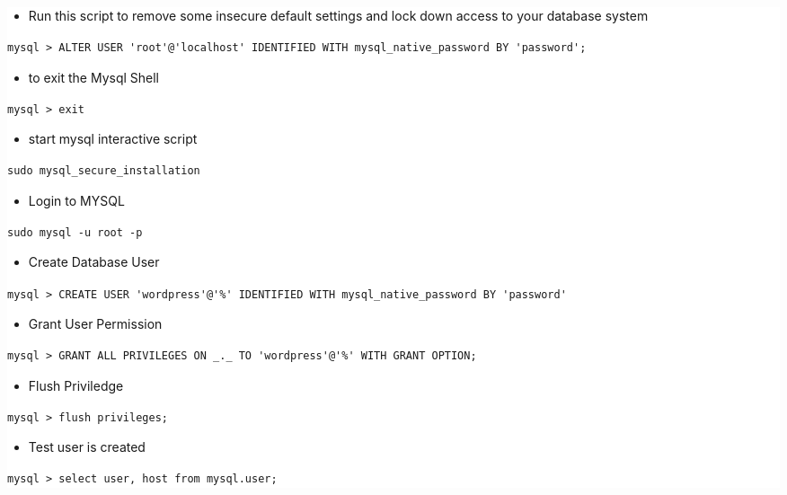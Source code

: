 - Run this script to remove some insecure default settings and lock down access to your database system

```
mysql > ALTER USER 'root'@'localhost' IDENTIFIED WITH mysql_native_password BY 'password';
```

- to exit the Mysql Shell

```
mysql > exit
```

- start mysql interactive script

```
sudo mysql_secure_installation
```

- Login to MYSQL

```
sudo mysql -u root -p
```

- Create Database User

```
mysql > CREATE USER 'wordpress'@'%' IDENTIFIED WITH mysql_native_password BY 'password'
```

- Grant User Permission

```
mysql > GRANT ALL PRIVILEGES ON _._ TO 'wordpress'@'%' WITH GRANT OPTION;
```

- Flush Priviledge

```
mysql > flush privileges;

```

- Test user is created

```
mysql > select user, host from mysql.user;
```
